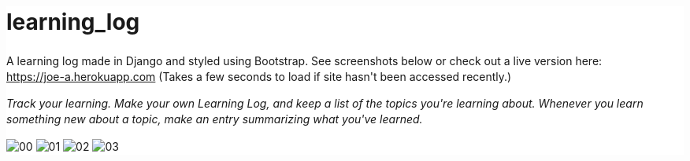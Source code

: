 # learning_log

A learning log made in Django and styled using Bootstrap. See screenshots below or check out a live version here: <br>
<a href="https://joe-a.herokuapp.com" rel="noopener" target="_blank">https://joe-a.herokuapp.com</a> (Takes a few seconds to load if site hasn't been accessed recently.)

<i>Track your learning.
Make your own Learning Log, and keep a list of the topics you're learning about. Whenever you learn something new about a topic, make an entry summarizing what you've learned.</i>

<img width="1148" alt="00" src="https://user-images.githubusercontent.com/75564117/124853164-4c97ce80-df5a-11eb-8992-9202b7a15195.png">
<img width="1148" alt="01" src="https://user-images.githubusercontent.com/75564117/124853175-4f92bf00-df5a-11eb-9288-0f5bdad2fcfa.png">
<img width="1148" alt="02" src="https://user-images.githubusercontent.com/75564117/124853215-5faa9e80-df5a-11eb-8222-25d641c48347.png">
<img width="1148" alt="03" src="https://user-images.githubusercontent.com/75564117/124853222-61746200-df5a-11eb-98bf-173819ff61a1.png">

